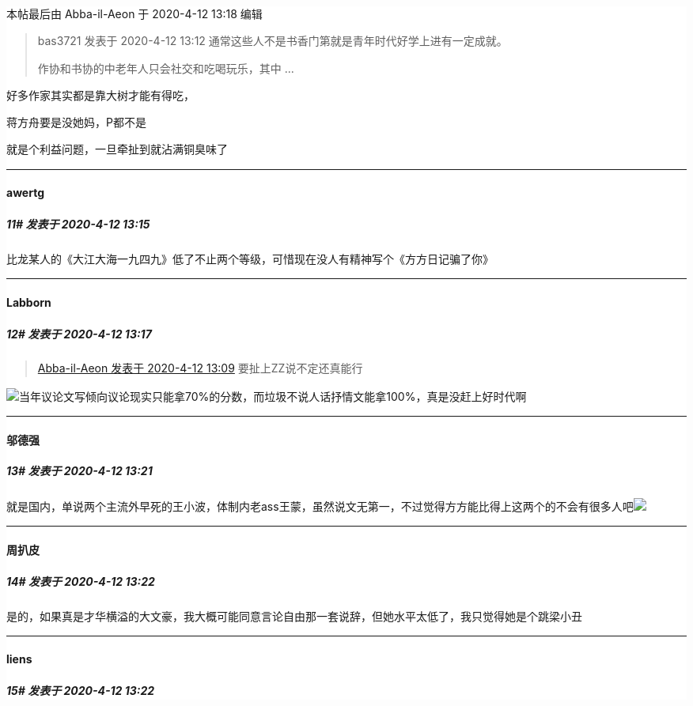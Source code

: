 
 本帖最后由 Abba-il-Aeon 于 2020-4-12 13:18 编辑 
<blockquote>bas3721 发表于 2020-4-12 13:12
通常这些人不是书香门第就是青年时代好学上进有一定成就。

作协和书协的中老年人只会社交和吃喝玩乐，其中 ...</blockquote>
好多作家其实都是靠大树才能有得吃，


蒋方舟要是没她妈，P都不是

就是个利益问题，一旦牵扯到就沾满铜臭味了


-----

####  awertg  
##### 11#       发表于 2020-4-12 13:15


比龙某人的《大江大海一九四九》低了不止两个等级，可惜现在没人有精神写个《方方日记骗了你》


-----

####  Labborn  
##### 12#       发表于 2020-4-12 13:17


<blockquote><a href="httphttps://bbs.saraba1st.com/2b/forum.php?mod=redirect&amp;goto=findpost&amp;pid=47054510&amp;ptid=1923739" target="_blank">Abba-il-Aeon 发表于 2020-4-12 13:09</a>
要扯上ZZ说不定还真能行</blockquote>
<img src="https://static.saraba1st.com/image/smiley/face2017/049.png" referrerpolicy="no-referrer">当年议论文写倾向议论现实只能拿70%的分数，而垃圾不说人话抒情文能拿100%，真是没赶上好时代啊


-----

####  邬德强  
##### 13#       发表于 2020-4-12 13:21


就是国内，单说两个主流外早死的王小波，体制内老ass王蒙，虽然说文无第一，不过觉得方方能比得上这两个的不会有很多人吧<img src="https://static.saraba1st.com/image/smiley/face2017/018.png" referrerpolicy="no-referrer">


-----

####  周扒皮  
##### 14#       发表于 2020-4-12 13:22


是的，如果真是才华横溢的大文豪，我大概可能同意言论自由那一套说辞，但她水平太低了，我只觉得她是个跳梁小丑


-----

####  liens  
##### 15#       发表于 2020-4-12 13:22
